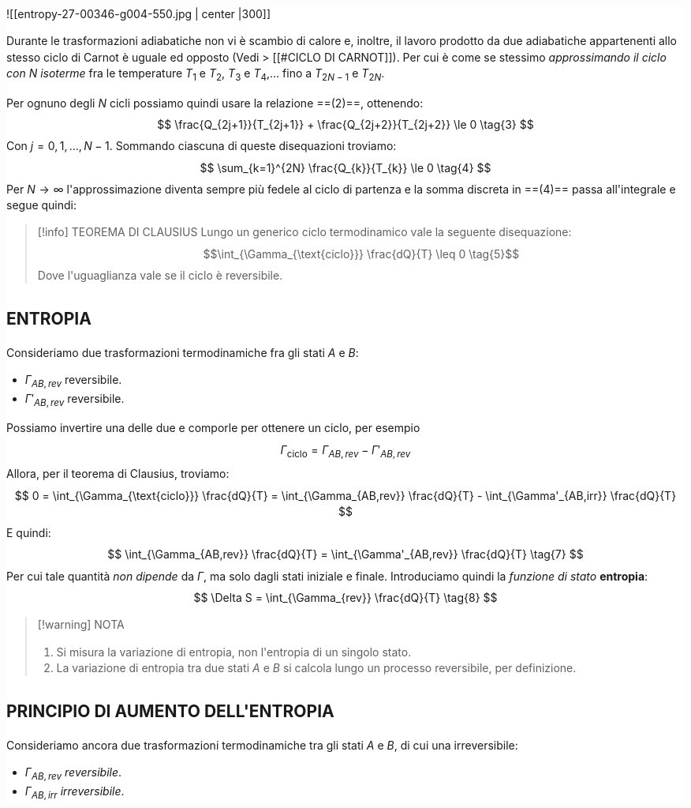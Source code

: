 ![[entropy-27-00346-g004-550.jpg | center |300]]

Durante le trasformazioni adiabatiche non vi è scambio di calore e, inoltre, il lavoro prodotto da due adiabatiche appartenenti allo stesso ciclo di Carnot è uguale ed opposto (Vedi > [[#CICLO DI CARNOT]]).
Per cui è come se stessimo *approssimando il ciclo con $N$ isoterme* fra le temperature $T_{1}$ e $T_{2}$, $T_{3}$ e $T_{4}$,... fino a $T_{2N-1}$ e $T_{2N}$.

Per ognuno degli $N$ cicli possiamo quindi usare la relazione ==(2)==, ottenendo:
$$
\frac{Q_{2j+1}}{T_{2j+1}} + \frac{Q_{2j+2}}{T_{2j+2}} \le 0 \tag{3} 
$$
Con $j=0,1,\dots,N-1$.
Sommando ciascuna di queste disequazioni troviamo:
$$
\sum_{k=1}^{2N} \frac{Q_{k}}{T_{k}} \le 0 \tag{4}
$$
Per $N\to \infty$ l'approssimazione diventa sempre più fedele al ciclo di partenza e la somma discreta in ==(4)== passa all'integrale e segue quindi:

>[!info] TEOREMA DI CLAUSIUS
>Lungo un generico ciclo termodinamico vale la seguente disequazione:
>$$\int_{\Gamma_{\text{ciclo}}} \frac{dQ}{T} \leq 0 \tag{5}$$
>Dove l'uguaglianza vale se il ciclo è reversibile.
## ENTROPIA
Consideriamo due trasformazioni termodinamiche fra gli stati $A$ e $B$:
- $\Gamma_{AB,rev}$ reversibile.
- $\Gamma'_{AB,rev}$ reversibile.

Possiamo invertire una delle due e comporle per ottenere un ciclo, per esempio
$$
\Gamma_{\text{ciclo}} = \Gamma_{AB,rev} - \Gamma'_{AB,rev} \tag{6}
$$
Allora, per il teorema di Clausius, troviamo:
$$
0 = \int_{\Gamma_{\text{ciclo}}} \frac{dQ}{T} = \int_{\Gamma_{AB,rev}} \frac{dQ}{T} - \int_{\Gamma'_{AB,irr}} \frac{dQ}{T}
$$
E quindi:
$$
\int_{\Gamma_{AB,rev}} \frac{dQ}{T} = \int_{\Gamma'_{AB,rev}} \frac{dQ}{T} \tag{7}
$$
Per cui tale quantità *non dipende* da $\Gamma$, ma solo dagli stati iniziale e finale.
Introduciamo quindi la *funzione di stato* **entropia**:
$$
\Delta S = \int_{\Gamma_{rev}} \frac{dQ}{T} \tag{8}
$$
>[!warning] NOTA
>1. Si misura la variazione di entropia, non l'entropia di un singolo stato.
>2. La variazione di entropia tra due stati $A$ e $B$ si calcola lungo un processo reversibile, per definizione.
## PRINCIPIO DI AUMENTO DELL'ENTROPIA
Consideriamo ancora due trasformazioni termodinamiche tra gli stati $A$ e $B$, di cui una irreversibile:
- $\Gamma_{AB,rev}$ *reversibile*.
- $\Gamma_{AB,irr}$ *irreversibile*.
